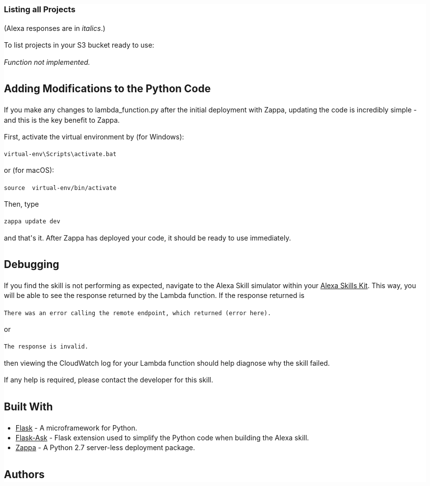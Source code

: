 ### Listing all Projects

(Alexa responses are in *italics*.)

To list projects in your S3 bucket ready to use:

*Function not implemented.*

## Adding Modifications to the Python Code

If you make any changes to lambda_function.py after the initial deployment with Zappa, updating the code is incredibly simple - and this is the key benefit to Zappa.

First, activate the virtual environment by (for Windows):
```
virtual-env\Scripts\activate.bat
```
or (for macOS):
```
source  virtual-env/bin/activate
```

Then, type
```
zappa update dev
```
and that's it. After Zappa has deployed your code, it should be ready to use immediately.

## Debugging

If you find the skill is not performing as expected, navigate to the Alexa Skill simulator within your [Alexa Skills Kit](https://developer.amazon.com/edw/home.html#/skills). This way, you will be able to see the response returned by the Lambda function. If the response returned is

```
There was an error calling the remote endpoint, which returned (error here).
```
or
```
The response is invalid.
```

then viewing the CloudWatch log for your Lambda function should help diagnose why the skill failed.

If any help is required, please contact the developer for this skill.

## Built With

* [Flask](http://flask.pocoo.org/) - A microframework for Python.
* [Flask-Ask](https://github.com/johnwheeler/flask-ask) - Flask extension used to simplify the Python code when building the Alexa skill.
* [Zappa](https://github.com/Miserlou/Zappa) - A Python 2.7 server-less deployment package.

## Authors

